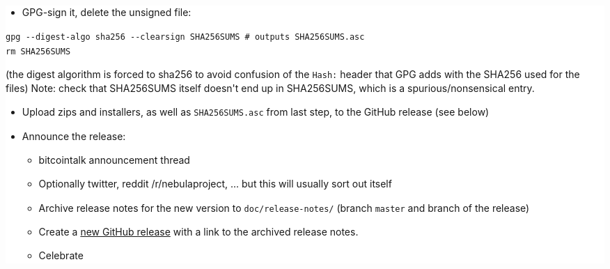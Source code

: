 - GPG-sign it, delete the unsigned file:
```
gpg --digest-algo sha256 --clearsign SHA256SUMS # outputs SHA256SUMS.asc
rm SHA256SUMS
```
(the digest algorithm is forced to sha256 to avoid confusion of the `Hash:` header that GPG adds with the SHA256 used for the files)
Note: check that SHA256SUMS itself doesn't end up in SHA256SUMS, which is a spurious/nonsensical entry.

- Upload zips and installers, as well as `SHA256SUMS.asc` from last step, to the GitHub release (see below)

- Announce the release:

  - bitcointalk announcement thread

  - Optionally twitter, reddit /r/nebulaproject, ... but this will usually sort out itself

  - Archive release notes for the new version to `doc/release-notes/` (branch `master` and branch of the release)

  - Create a [new GitHub release](https://github.com/Nebula-Project/nebula-project/releases/new) with a link to the archived release notes.

  - Celebrate
